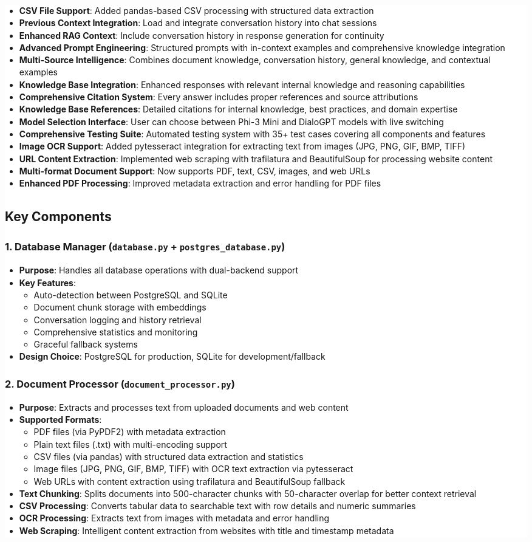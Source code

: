 - **CSV File Support**: Added pandas-based CSV processing with structured data extraction
- **Previous Context Integration**: Load and integrate conversation history into chat sessions
- **Enhanced RAG Context**: Include conversation history in response generation for continuity
- **Advanced Prompt Engineering**: Structured prompts with in-context examples and comprehensive knowledge integration
- **Multi-Source Intelligence**: Combines document knowledge, conversation history, general knowledge, and contextual examples
- **Knowledge Base Integration**: Enhanced responses with relevant internal knowledge and reasoning capabilities
- **Comprehensive Citation System**: Every answer includes proper references and source attributions
- **Knowledge Base References**: Detailed citations for internal knowledge, best practices, and domain expertise
- **Model Selection Interface**: User can choose between Phi-3 Mini and DialoGPT models with live switching
- **Comprehensive Testing Suite**: Automated testing system with 35+ test cases covering all components and features
- **Image OCR Support**: Added pytesseract integration for extracting text from images (JPG, PNG, GIF, BMP, TIFF)
- **URL Content Extraction**: Implemented web scraping with trafilatura and BeautifulSoup for processing website content
- **Multi-format Document Support**: Now supports PDF, text, CSV, images, and web URLs
- **Enhanced PDF Processing**: Improved metadata extraction and error handling for PDF files

## Key Components

### 1. Database Manager (`database.py` + `postgres_database.py`)
- **Purpose**: Handles all database operations with dual-backend support
- **Key Features**: 
  - Auto-detection between PostgreSQL and SQLite
  - Document chunk storage with embeddings
  - Conversation logging and history retrieval
  - Comprehensive statistics and monitoring
  - Graceful fallback systems
- **Design Choice**: PostgreSQL for production, SQLite for development/fallback

### 2. Document Processor (`document_processor.py`)
- **Purpose**: Extracts and processes text from uploaded documents and web content
- **Supported Formats**: 
  - PDF files (via PyPDF2) with metadata extraction
  - Plain text files (.txt) with multi-encoding support
  - CSV files (via pandas) with structured data extraction and statistics
  - Image files (JPG, PNG, GIF, BMP, TIFF) with OCR text extraction via pytesseract
  - Web URLs with content extraction using trafilatura and BeautifulSoup fallback
- **Text Chunking**: Splits documents into 500-character chunks with 50-character overlap for better context retrieval
- **CSV Processing**: Converts tabular data to searchable text with row details and numeric summaries
- **OCR Processing**: Extracts text from images with metadata and error handling
- **Web Scraping**: Intelligent content extraction from websites with title and timestamp metadata

